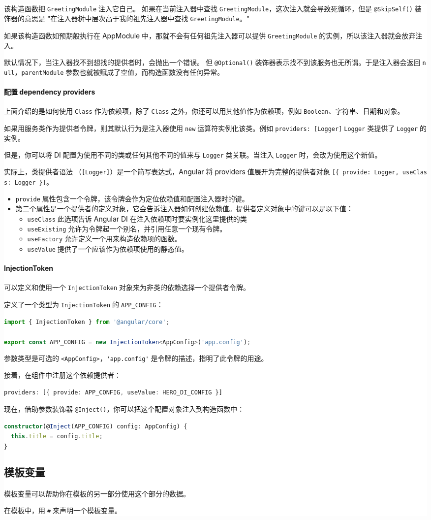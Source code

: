 该构造函数把 `GreetingModule` 注入它自己。 如果在当前注入器中查找 `GreetingModule`，这次注入就会导致死循环，但是 `@SkipSelf()` 装饰器的意思是 "在注入器树中层次高于我的祖先注入器中查找 `GreetingModule`。"

如果该构造函数如预期般执行在 AppModule 中，那就不会有任何祖先注入器可以提供 `GreetingModule` 的实例，所以该注入器就会放弃注入。

默认情况下，当注入器找不到想找的提供者时，会抛出一个错误。 但 `@Optional()` 装饰器表示找不到该服务也无所谓。于是注入器会返回 `null`，`parentModule` 参数也就被赋成了空值，而构造函数没有任何异常。

#### 配置 dependency providers

上面介绍的是如何使用 `Class` 作为依赖项，除了 `Class` 之外，你还可以用其他值作为依赖项，例如 `Boolean`、字符串、日期和对象。

如果用服务类作为提供者令牌，则其默认行为是注入器使用 `new` 运算符实例化该类。例如 `providers: [Logger]` `Logger`  类提供了 `Logger` 的实例。

但是，你可以将 DI 配置为使用不同的类或任何其他不同的值来与 `Logger` 类关联。当注入 `Logger` 时，会改为使用这个新值。

实际上，类提供者语法 （`[Logger]`）是一个简写表达式，Angular 将 providers 值展开为完整的提供者对象 `[{ provide: Logger, useClass: Logger }]`。

- `provide` 属性包含一个令牌，该令牌会作为定位依赖值和配置注入器时的键。
- 第二个属性是一个提供者的定义对象，它会告诉注入器如何创建依赖值。提供者定义对象中的键可以是以下值：
  - `useClass` 此选项告诉 Angular DI 在注入依赖项时要实例化这里提供的类
  - `useExisting` 允许为令牌起一个别名，并引用任意一个现有令牌。
  - `useFactory` 允许定义一个用来构造依赖项的函数。
  - `useValue` 提供了一个应该作为依赖项使用的静态值。

#### InjectionToken

可以定义和使用一个 `InjectionToken` 对象来为非类的依赖选择一个提供者令牌。

定义了一个类型为 `InjectionToken` 的 `APP_CONFIG`：

```typescript
import { InjectionToken } from '@angular/core';

export const APP_CONFIG = new InjectionToken<AppConfig>('app.config');
```

参数类型是可选的 `<AppConfig>`，`'app.config'` 是令牌的描述，指明了此令牌的用途。

接着，在组件中注册这个依赖提供者：

```typescript
providers: [{ provide: APP_CONFIG, useValue: HERO_DI_CONFIG }]
```

现在，借助参数装饰器 `@Inject()`，你可以把这个配置对象注入到构造函数中：

```typescript
constructor(@Inject(APP_CONFIG) config: AppConfig) {
  this.title = config.title;
}
```

## 模板变量   

模板变量可以帮助你在模板的另一部分使用这个部分的数据。

在模板中，用 `#` 来声明一个模板变量。
